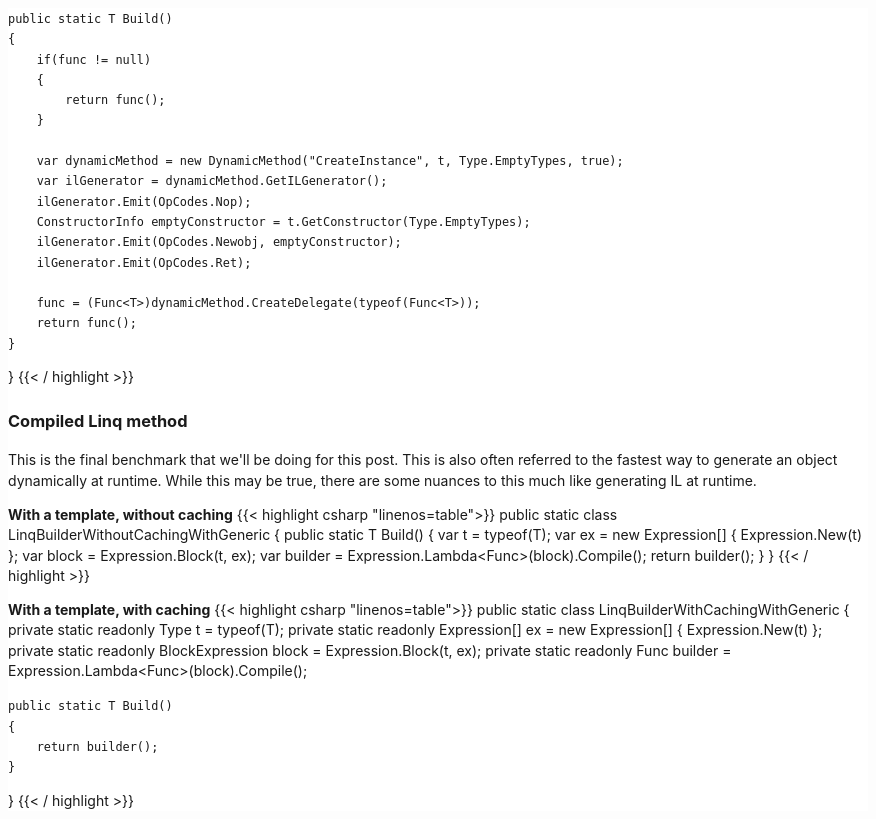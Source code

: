     public static T Build()
    {
        if(func != null)
        {
            return func();
        }

        var dynamicMethod = new DynamicMethod("CreateInstance", t, Type.EmptyTypes, true);
        var ilGenerator = dynamicMethod.GetILGenerator();
        ilGenerator.Emit(OpCodes.Nop);
        ConstructorInfo emptyConstructor = t.GetConstructor(Type.EmptyTypes);
        ilGenerator.Emit(OpCodes.Newobj, emptyConstructor);
        ilGenerator.Emit(OpCodes.Ret);

        func = (Func<T>)dynamicMethod.CreateDelegate(typeof(Func<T>));
        return func();
    }
}
{{< / highlight >}}

### Compiled Linq method

This is the final benchmark that we'll be doing for this post. This is also often referred to the fastest way to generate an object dynamically at runtime. While this may be true, there are some nuances to this much like generating IL at runtime.

**With a template, without caching**
{{< highlight csharp "linenos=table">}}
public static class LinqBuilderWithoutCachingWithGeneric
{
    public static T Build<T>()
    {
        var t = typeof(T);
        var ex = new Expression[] { Expression.New(t) };
        var block = Expression.Block(t, ex);
        var builder = Expression.Lambda<Func<T>>(block).Compile();
        return builder();
    }
}
{{< / highlight >}}

**With a template, with caching**
{{< highlight csharp "linenos=table">}}
public static class LinqBuilderWithCachingWithGeneric<T>
{
    private static readonly Type t = typeof(T);
    private static readonly Expression[] ex = new Expression[] { Expression.New(t) };
    private static readonly BlockExpression block = Expression.Block(t, ex);
    private static readonly Func<T> builder = Expression.Lambda<Func<T>>(block).Compile();

    public static T Build()
    {
        return builder();
    }
}
{{< / highlight >}}

